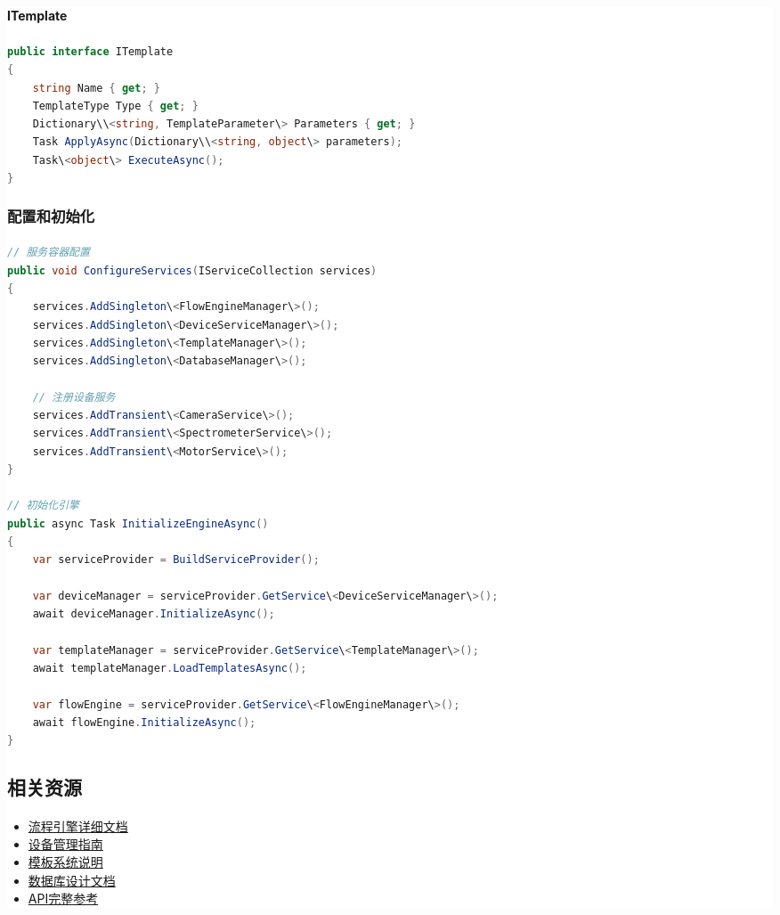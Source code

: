 #### ITemplate
```csharp
public interface ITemplate
{
    string Name { get; }
    TemplateType Type { get; }
    Dictionary\\<string, TemplateParameter\> Parameters { get; }
    Task ApplyAsync(Dictionary\\<string, object\> parameters);
    Task\<object\> ExecuteAsync();
}
```

### 配置和初始化

```csharp
// 服务容器配置
public void ConfigureServices(IServiceCollection services)
{
    services.AddSingleton\<FlowEngineManager\>();
    services.AddSingleton\<DeviceServiceManager\>();
    services.AddSingleton\<TemplateManager\>();
    services.AddSingleton\<DatabaseManager\>();
    
    // 注册设备服务
    services.AddTransient\<CameraService\>();
    services.AddTransient\<SpectrometerService\>();
    services.AddTransient\<MotorService\>();
}

// 初始化引擎
public async Task InitializeEngineAsync()
{
    var serviceProvider = BuildServiceProvider();
    
    var deviceManager = serviceProvider.GetService\<DeviceServiceManager\>();
    await deviceManager.InitializeAsync();
    
    var templateManager = serviceProvider.GetService\<TemplateManager\>();
    await templateManager.LoadTemplatesAsync();
    
    var flowEngine = serviceProvider.GetService\<FlowEngineManager\>();
    await flowEngine.InitializeAsync();
}
```

## 相关资源

- [流程引擎详细文档](../algorithm-engine-templates/flow-engine/流程引擎.md)
- [设备管理指南](../device-management/)
- [模板系统说明](../algorithm-engine-templates/template-management/模板管理.md)
- [数据库设计文档](../developer-guide/database-schema/)
- [API完整参考](../developer-guide/api-reference/)